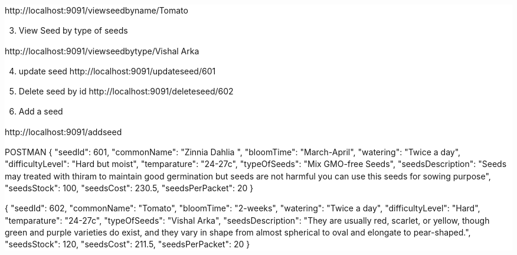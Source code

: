  http://localhost:9091/viewseedbyname/Tomato
 
3. View Seed by type of seeds

 http://localhost:9091/viewseedbytype/Vishal Arka
 
 4. update seed 
 http://localhost:9091/updateseed/601
 
 5. Delete seed by id 
  http://localhost:9091/deleteseed/602
  
 6. Add a seed
 
  http://localhost:9091/addseed
 
 






POSTMAN
{
    "seedId": 601,
    "commonName": "Zinnia Dahlia ",
    "bloomTime": "March-April",
    "watering": "Twice a day",
    "difficultyLevel": "Hard but moist",
    "temparature": "24-27c",
    "typeOfSeeds": "Mix GMO-free Seeds",
    "seedsDescription": "Seeds may treated with thiram to maintain good germination but seeds are not harmful you can use this seeds for sowing purpose",
    "seedsStock": 100,
    "seedsCost": 230.5,
    "seedsPerPacket": 20
}
    
               
               
 {
        "seedId": 602,
        "commonName": "Tomato",
        "bloomTime": "2-weeks",
        "watering": "Twice a day",
        "difficultyLevel": "Hard",
        "temparature": "24-27c",
        "typeOfSeeds": "Vishal Arka",
        "seedsDescription": "They are usually red, scarlet, or yellow, though green and purple varieties do exist, and they vary in shape from almost spherical to oval and elongate to pear-shaped.",
        "seedsStock": 120,
        "seedsCost": 211.5,
        "seedsPerPacket": 20
    }             
    
    
    
    
    
    